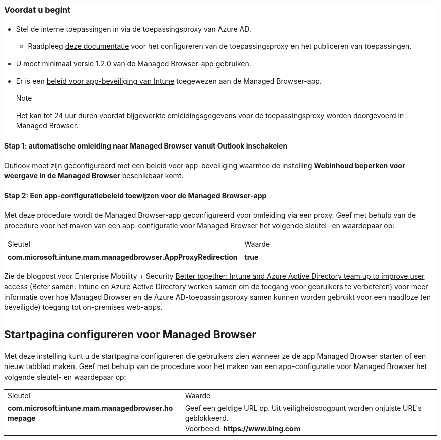 ### <a name="before-you-start"></a>Voordat u begint

- Stel de interne toepassingen in via de toepassingsproxy van Azure AD.
    - Raadpleeg [deze documentatie]( https://docs.microsoft.com/azure/active-directory/active-directory-application-proxy-get-started#how-to-get-started) voor het configureren van de toepassingsproxy en het publiceren van toepassingen. 
- U moet minimaal versie 1.2.0 van de Managed Browser-app gebruiken.
- Er is een [beleid voor app-beveiliging van Intune]( app-protection-policy.md) toegewezen aan de Managed Browser-app.

    > [!NOTE]
    > Het kan tot 24 uur duren voordat bijgewerkte omleidingsgegevens voor de toepassingsproxy worden doorgevoerd in Managed Browser.


#### <a name="step-1-enable-automatic-redirection-to-the-managed-browser-from-outlook"></a>Stap 1: automatische omleiding naar Managed Browser vanuit Outlook inschakelen
Outlook moet zijn geconfigureerd met een beleid voor app-beveiliging waarmee de instelling **Webinhoud beperken voor weergave in de Managed Browser** beschikbaar komt.

#### <a name="step-2-assign-an-app-configuration-policy-assigned-for-the-managed-browser"></a>Stap 2: Een app-configuratiebeleid toewijzen voor de Managed Browser-app
Met deze procedure wordt de Managed Browser-app geconfigureerd voor omleiding via een proxy. Geef met behulp van de procedure voor het maken van een app-configuratie voor Managed Browser het volgende sleutel- en waardepaar op:

|||
|-|-|
|Sleutel|Waarde|
|**com.microsoft.intune.mam.managedbrowser.AppProxyRedirection**|**true**|

Zie de blogpost voor Enterprise Mobility + Security [Better together: Intune and Azure Active Directory team up to improve user access](https://cloudblogs.microsoft.com/enterprisemobility/2017/07/06/better-together-intune-and-azure-active-directory-team-up-to-improve-user-access) (Beter samen: Intune en Azure Active Directory werken samen om de toegang voor gebruikers te verbeteren) voor meer informatie over hoe Managed Browser en de Azure AD-toepassingsproxy samen kunnen worden gebruikt voor een naadloze (en beveiligde) toegang tot on-premises web-apps.

## <a name="how-to-configure-the-homepage-for-the-managed-browser"></a>Startpagina configureren voor Managed Browser

Met deze instelling kunt u de startpagina configureren die gebruikers zien wanneer ze de app Managed Browser starten of een nieuw tabblad maken. Geef met behulp van de procedure voor het maken van een app-configuratie voor Managed Browser het volgende sleutel- en waardepaar op:


|                                                                   |                                                                                                                            |
|-------------------------------------------------------------------|----------------------------------------------------------------------------------------------------------------------------|
|                                Sleutel                                |                                                           Waarde                                                            |
| <strong>com.microsoft.intune.mam.managedbrowser.homepage</strong> | Geef een geldige URL op. Uit veiligheidsoogpunt worden onjuiste URL's geblokkeerd.<br>Voorbeeld: <strong><https://www.bing.com></strong> |
